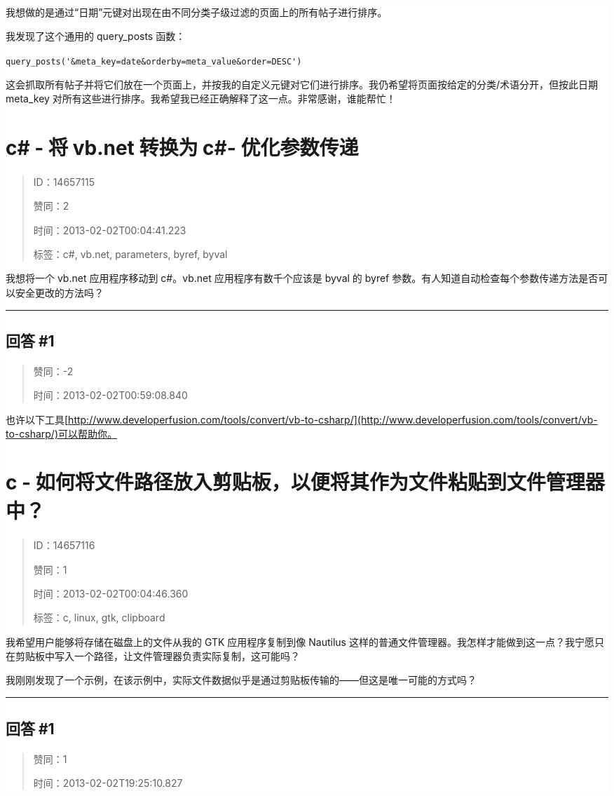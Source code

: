 我想做的是通过“日期”元键对出现在由不同分类子级过滤的页面上的所有帖子进行排序。

我发现了这个通用的 query_posts 函数：

```
query_posts('&meta_key=date&orderby=meta_value&order=DESC') 
```

这会抓取所有帖子并将它们放在一个页面上，并按我的自定义元键对它们进行排序。我仍希望将页面按给定的分类/术语分开，但按此日期 meta_key 对所有这些进行排序。我希望我已经正确解释了这一点。非常感谢，谁能帮忙！

# c# - 将 vb.net 转换为 c#- 优化参数传递

> ID：14657115
> 
> 赞同：2
> 
> 时间：2013-02-02T00:04:41.223
> 
> 标签：c#, vb.net, parameters, byref, byval

我想将一个 vb.net 应用程序移动到 c#。vb.net 应用程序有数千个应该是 byval 的 byref 参数。有人知道自动检查每个参数传递方法是否可以安全更改的方法吗？

* * *

## 回答 #1

> 赞同：-2
> 
> 时间：2013-02-02T00:59:08.840

也许以下工具[http://www.developerfusion.com/tools/convert/vb-to-csharp/](http://www.developerfusion.com/tools/convert/vb-to-csharp/)可以帮助你。

# c - 如何将文件路径放入剪贴板，以便将其作为文件粘贴到文件管理器中？

> ID：14657116
> 
> 赞同：1
> 
> 时间：2013-02-02T00:04:46.360
> 
> 标签：c, linux, gtk, clipboard

我希望用户能够将存储在磁盘上的文件从我的 GTK 应用程序复制到像 Nautilus 这样的普通文件管理器。我怎样才能做到这一点？我宁愿只在剪贴板中写入一个路径，让文件管理器负责实际复制，这可能吗？

我刚刚发现了一个示例，在该示例中，实际文件数据似乎是通过剪贴板传输的——但这是唯一可能的方式吗？

* * *

## 回答 #1

> 赞同：1
> 
> 时间：2013-02-02T19:25:10.827
